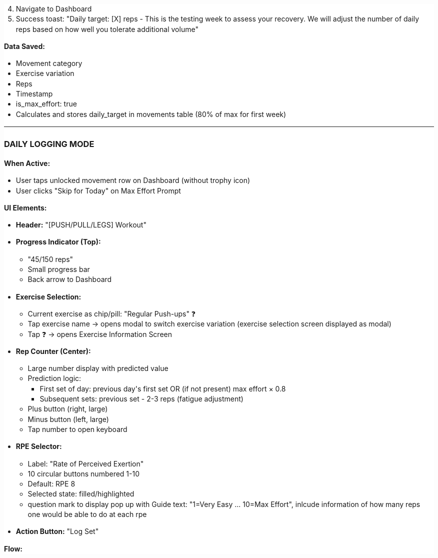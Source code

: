 4. Navigate to Dashboard
5. Success toast: "Daily target: [X] reps - This is the testing week to assess your recovery. We will adjust the number of daily reps based on how well you tolerate additional volume"

**Data Saved:**

- Movement category
- Exercise variation
- Reps
- Timestamp
- is_max_effort: true
- Calculates and stores daily_target in movements table (80% of max for first week)

---

### DAILY LOGGING MODE

**When Active:**

- User taps unlocked movement row on Dashboard (without trophy icon)
- User clicks "Skip for Today" on Max Effort Prompt

**UI Elements:**

- **Header:** "[PUSH/PULL/LEGS] Workout"
- **Progress Indicator (Top):**
  - "45/150 reps"
  - Small progress bar
  - Back arrow to Dashboard

- **Exercise Selection:**
  - Current exercise as chip/pill: "Regular Push-ups" ❓
  - Tap exercise name → opens modal to switch exercise variation (exercise selection screen displayed as modal)
  - Tap ❓ → opens Exercise Information Screen

- **Rep Counter (Center):**
  - Large number display with predicted value
  - Prediction logic:
    - First set of day: previous day's first set OR (if not present) max effort × 0.8
    - Subsequent sets: previous set - 2-3 reps (fatigue adjustment)
  - Plus button (right, large)
  - Minus button (left, large)
  - Tap number to open keyboard

- **RPE Selector:**
  - Label: "Rate of Perceived Exertion"
  - 10 circular buttons numbered 1-10
  - Default: RPE 8
  - Selected state: filled/highlighted
  - question mark to display pop up with Guide text: "1=Very Easy ... 10=Max Effort", inlcude information of how many reps one would be able to do at each rpe

- **Action Button:** "Log Set"

**Flow:**
